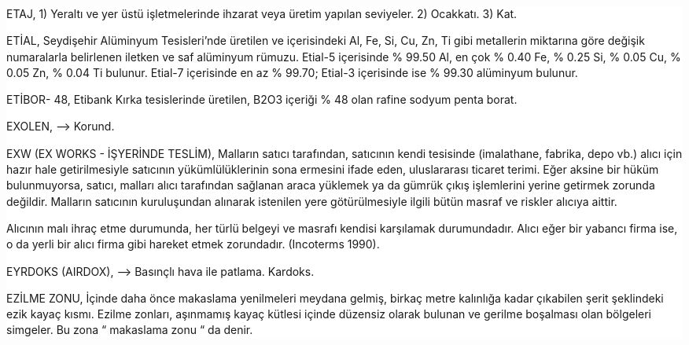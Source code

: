 ETAJ, 1) Yeraltı ve yer üstü işletmelerinde ihzarat veya üretim yapılan seviyeler. 2) Ocakkatı. 3) Kat.

ETİAL, Seydişehir Alüminyum Tesisleri’nde üretilen ve içerisindeki Al, Fe, Si, Cu, Zn, Ti gibi metallerin miktarına göre değişik numaralarla belirlenen iletken ve saf alüminyum rümuzu. Etial-5 içerisinde % 99.50 Al, en çok % 0.40 Fe, % 0.25 Si, % 0.05 Cu, % 0.05 Zn, % 0.04 Ti bulunur. Etial-7 içerisinde en az % 99.70; Etial-3 içerisinde ise % 99.30 alüminyum bulunur.

ETİBOR- 48, Etibank Kırka tesislerinde üretilen, B2O3 içeriği % 48 olan rafine sodyum penta borat.

EXOLEN, —> Korund.

EXW (EX WORKS - İŞYERİNDE TESLİM), Malların satıcı tarafından, satıcının kendi tesisinde (imalathane, fabrika, depo vb.) alıcı için hazır hale getirilmesiyle satıcının yükümlülüklerinin sona ermesini ifade eden, uluslararası ticaret terimi. Eğer aksine bir hüküm bulunmuyorsa, satıcı, malları alıcı tarafından sağlanan araca yüklemek ya da gümrük çıkış işlemlerini yerine getirmek zorunda değildir. Malların satıcının kuruluşundan alınarak istenilen yere götürülmesiyle ilgili bütün masraf ve riskler alıcıya aittir.

Alıcının malı ihraç etme durumunda, her türlü belgeyi ve masrafı kendisi karşılamak durumundadır. Alıcı eğer bir yabancı firma ise, o da yerli bir alıcı firma gibi hareket etmek zorundadır. (Incoterms 1990).

EYRDOKS (AIRDOX), —> Basınçlı hava ile patlama. Kardoks.

EZİLME ZONU, İçinde daha önce makaslama yenilmeleri meydana gelmiş, birkaç metre kalınlığa kadar çıkabilen şerit şeklindeki ezik kayaç kısmı. Ezilme zonları, aşınmamış kayaç kütlesi içinde düzensiz olarak bulunan ve gerilme boşalması olan bölgeleri simgeler. Bu zona “ makaslama zonu “ da denir.

